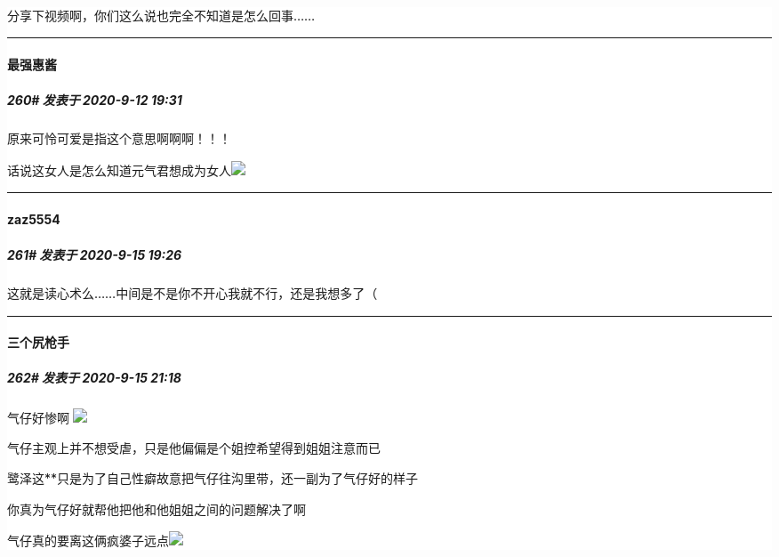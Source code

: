 


分享下视频啊，你们这么说也完全不知道是怎么回事……







*****

####  最强惠酱  
##### 260#       发表于 2020-9-12 19:31




原来可怜可爱是指这个意思啊啊啊！！！

话说这女人是怎么知道元气君想成为女人<img src="https://static.saraba1st.com/image/smiley/face2017/068.png" referrerpolicy="no-referrer">







*****

####  zaz5554  
##### 261#       发表于 2020-9-15 19:26




这就是读心术么……中间是不是你不开心我就不行，还是我想多了（







*****

####  三个尻枪手  
##### 262#       发表于 2020-9-15 21:18




气仔好惨啊
<img src="https://static.saraba1st.com/image/smiley/face2017/004.gif" referrerpolicy="no-referrer">

气仔主观上并不想受虐，只是他偏偏是个姐控希望得到姐姐注意而已

鹭泽这**只是为了自己性癖故意把气仔往沟里带，还一副为了气仔好的样子

你真为气仔好就帮他把他和他姐姐之间的问题解决了啊

气仔真的要离这俩疯婆子远点<img src="https://static.saraba1st.com/image/smiley/face2017/029.png" referrerpolicy="no-referrer">





